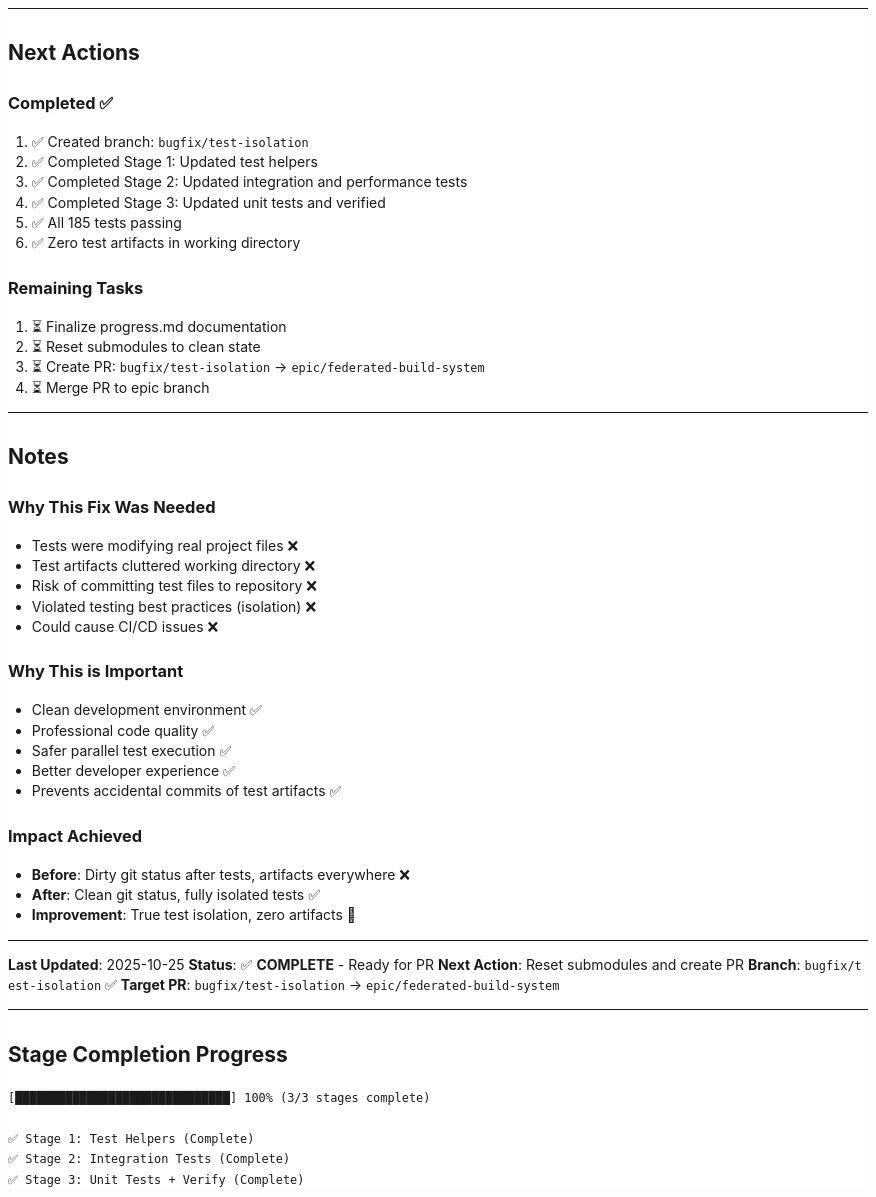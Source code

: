
---

## Next Actions

### Completed ✅
1. ✅ Created branch: `bugfix/test-isolation`
2. ✅ Completed Stage 1: Updated test helpers
3. ✅ Completed Stage 2: Updated integration and performance tests
4. ✅ Completed Stage 3: Updated unit tests and verified
5. ✅ All 185 tests passing
6. ✅ Zero test artifacts in working directory

### Remaining Tasks
1. ⏳ Finalize progress.md documentation
2. ⏳ Reset submodules to clean state
3. ⏳ Create PR: `bugfix/test-isolation` → `epic/federated-build-system`
4. ⏳ Merge PR to epic branch

---

## Notes

### Why This Fix Was Needed
- Tests were modifying real project files ❌
- Test artifacts cluttered working directory ❌
- Risk of committing test files to repository ❌
- Violated testing best practices (isolation) ❌
- Could cause CI/CD issues ❌

### Why This is Important
- Clean development environment ✅
- Professional code quality ✅
- Safer parallel test execution ✅
- Better developer experience ✅
- Prevents accidental commits of test artifacts ✅

### Impact Achieved
- **Before**: Dirty git status after tests, artifacts everywhere ❌
- **After**: Clean git status, fully isolated tests ✅
- **Improvement**: True test isolation, zero artifacts 🎉

---

**Last Updated**: 2025-10-25
**Status**: ✅ **COMPLETE** - Ready for PR
**Next Action**: Reset submodules and create PR
**Branch**: `bugfix/test-isolation` ✅
**Target PR**: `bugfix/test-isolation` → `epic/federated-build-system`

---

## Stage Completion Progress

```
[██████████████████████████████] 100% (3/3 stages complete)

✅ Stage 1: Test Helpers (Complete)
✅ Stage 2: Integration Tests (Complete)
✅ Stage 3: Unit Tests + Verify (Complete)
```
